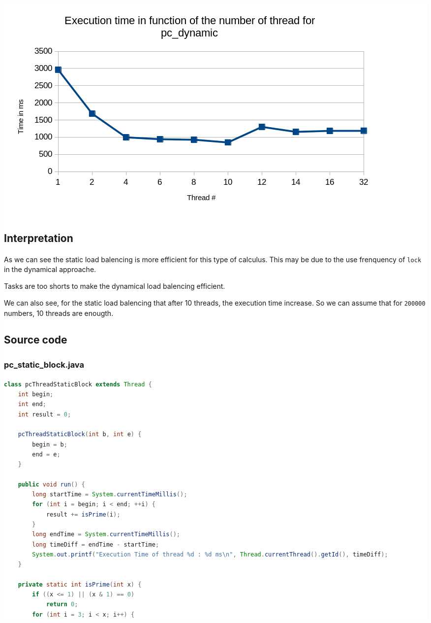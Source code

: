 !["graph for dynamic"](.report_src/graph_pc_dynamic.png)

## Interpretation

As we can see the static load balencing is more efficient for this type of calculus. This may be due to the use frenquency of `lock` in the dynamical approache.

Tasks are too shorts to make the dynamical load balencing efficient.

We can also see, for the static load balencing that after 10 threads, the execution time increase. So we can assume that for `200000` numbers, 10 threads are enougth.

## Source code

### pc_static_block.java

```java
class pcThreadStaticBlock extends Thread {
    int begin;
    int end;
    int result = 0;

    pcThreadStaticBlock(int b, int e) {
        begin = b;
        end = e;
    }

    public void run() {
        long startTime = System.currentTimeMillis();
        for (int i = begin; i < end; ++i) {
            result += isPrime(i);
        }
        long endTime = System.currentTimeMillis();
        long timeDiff = endTime - startTime;
        System.out.printf("Execution Time of thread %d : %d ms\n", Thread.currentThread().getId(), timeDiff);
    }

    private static int isPrime(int x) {
        if ((x <= 1) || (x & 1) == 0)
            return 0;
        for (int i = 3; i < x; i++) {
```